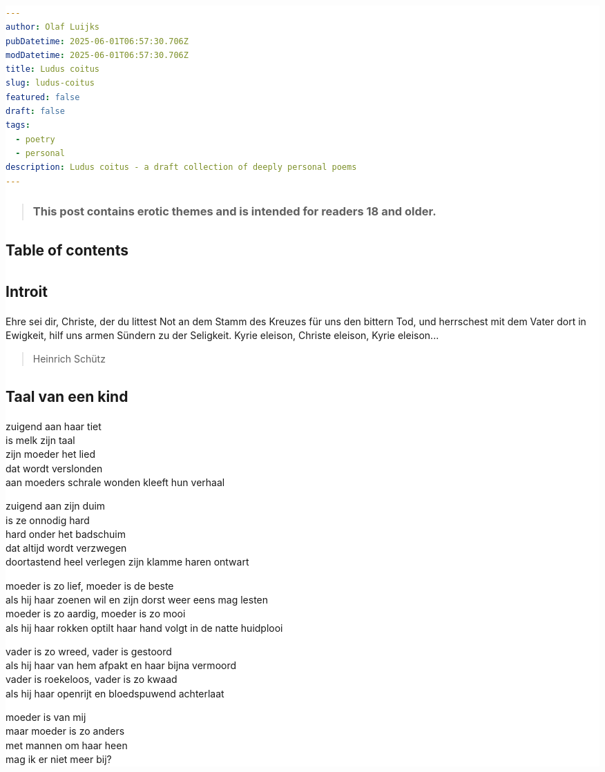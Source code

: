 ```yaml
---
author: Olaf Luijks
pubDatetime: 2025-06-01T06:57:30.706Z
modDatetime: 2025-06-01T06:57:30.706Z
title: Ludus coitus
slug: ludus-coitus
featured: false
draft: false
tags:
  - poetry
  - personal
description: Ludus coitus - a draft collection of deeply personal poems
---
```


> ### This post contains erotic themes and is intended for readers 18 and older.

## Table of contents

## Introit

Ehre sei dir, Christe, der du littest Not an dem Stamm des Kreuzes für uns den bittern Tod, und herrschest mit dem Vater dort in Ewigkeit, hilf uns armen Sündern zu der Seligkeit. Kyrie eleison, Christe eleison, Kyrie eleison...

> Heinrich Schütz

## Taal van een kind

zuigend aan haar tiet  
is melk zijn taal  
zijn moeder het lied  
dat wordt verslonden  
aan moeders schrale wonden kleeft hun verhaal

zuigend aan zijn duim  
is ze onnodig hard  
hard onder het badschuim  
dat altijd wordt verzwegen  
doortastend heel verlegen zijn klamme haren ontwart

moeder is zo lief, moeder is de beste  
als hij haar zoenen wil en zijn dorst weer eens mag lesten  
moeder is zo aardig, moeder is zo mooi  
als hij haar rokken optilt haar hand volgt in de natte huidplooi

vader is zo wreed, vader is gestoord  
als hij haar van hem afpakt en haar bijna vermoord  
vader is roekeloos, vader is zo kwaad  
als hij haar openrijt en bloedspuwend achterlaat

moeder is van mij  
maar moeder is zo anders  
met mannen om haar heen  
mag ik er niet meer bij?
